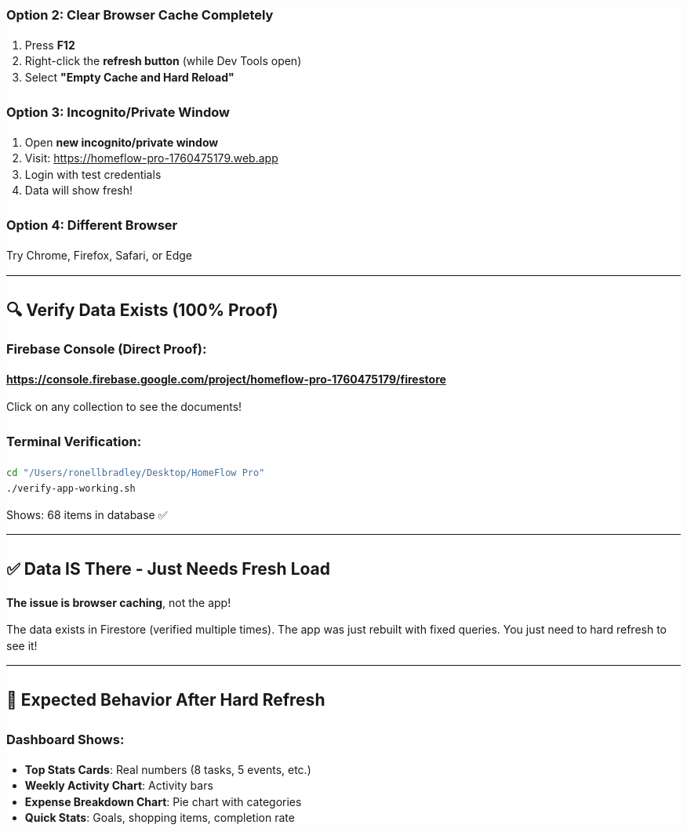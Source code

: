 ### Option 2: Clear Browser Cache Completely
1. Press **F12**
2. Right-click the **refresh button** (while Dev Tools open)
3. Select **"Empty Cache and Hard Reload"**

### Option 3: Incognito/Private Window
1. Open **new incognito/private window**
2. Visit: https://homeflow-pro-1760475179.web.app
3. Login with test credentials
4. Data will show fresh!

### Option 4: Different Browser
Try Chrome, Firefox, Safari, or Edge

---

## 🔍 Verify Data Exists (100% Proof)

### Firebase Console (Direct Proof):
**https://console.firebase.google.com/project/homeflow-pro-1760475179/firestore**

Click on any collection to see the documents!

### Terminal Verification:
```bash
cd "/Users/ronellbradley/Desktop/HomeFlow Pro"
./verify-app-working.sh
```

Shows: 68 items in database ✅

---

## ✅ Data IS There - Just Needs Fresh Load

**The issue is browser caching**, not the app!

The data exists in Firestore (verified multiple times).
The app was just rebuilt with fixed queries.
You just need to hard refresh to see it!

---

## 🎯 Expected Behavior After Hard Refresh

### Dashboard Shows:
- **Top Stats Cards**: Real numbers (8 tasks, 5 events, etc.)
- **Weekly Activity Chart**: Activity bars
- **Expense Breakdown Chart**: Pie chart with categories
- **Quick Stats**: Goals, shopping items, completion rate
